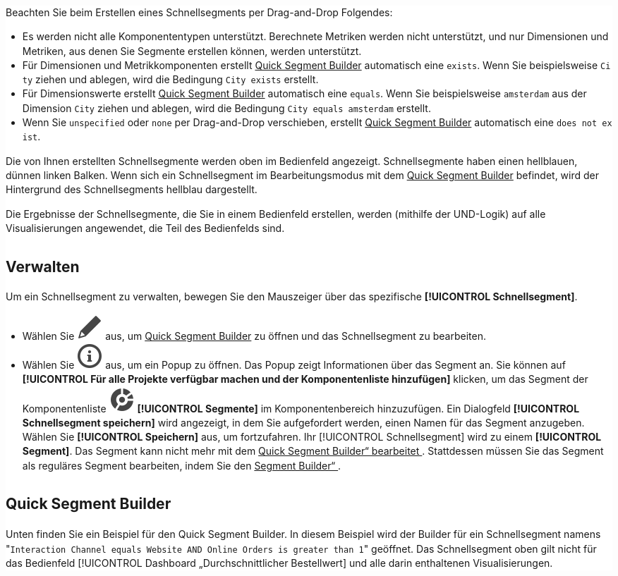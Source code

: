 Beachten Sie beim Erstellen eines Schnellsegments per Drag-and-Drop Folgendes:

* Es werden nicht alle Komponententypen unterstützt. Berechnete Metriken werden nicht unterstützt, und nur Dimensionen und Metriken, aus denen Sie Segmente erstellen können, werden unterstützt.
* Für Dimensionen und Metrikkomponenten erstellt [Quick Segment Builder](#quick-segment-builder) automatisch eine `exists`. Wenn Sie beispielsweise `City` ziehen und ablegen, wird die Bedingung `City exists` erstellt.
* Für Dimensionswerte erstellt [Quick Segment Builder](#quick-segment-builder) automatisch eine `equals`. Wenn Sie beispielsweise `amsterdam` aus der Dimension `City` ziehen und ablegen, wird die Bedingung `City equals amsterdam` erstellt.
* Wenn Sie `unspecified` oder `none` per Drag-and-Drop verschieben, erstellt [Quick Segment Builder](#quick-segment-builder) automatisch eine `does not exist`.

Die von Ihnen erstellten Schnellsegmente werden oben im Bedienfeld angezeigt. Schnellsegmente haben einen hellblauen, dünnen linken Balken. Wenn sich ein Schnellsegment im Bearbeitungsmodus mit dem [Quick Segment Builder](#quick-segment-builder) befindet, wird der Hintergrund des Schnellsegments hellblau dargestellt.

Die Ergebnisse der Schnellsegmente, die Sie in einem Bedienfeld erstellen, werden (mithilfe der UND-Logik) auf alle Visualisierungen angewendet, die Teil des Bedienfelds sind.


## Verwalten

Um ein Schnellsegment zu verwalten, bewegen Sie den Mauszeiger über das spezifische **[!UICONTROL Schnellsegment]**.

* Wählen Sie ![Bearbeiten](/help/assets/icons/Edit.svg) aus, um [Quick Segment Builder](#quick-segment-builder) zu öffnen und das Schnellsegment zu bearbeiten.
* Wählen Sie ![InfoOutline](/help/assets/icons/InfoOutline.svg) aus, um ein Popup zu öffnen. Das Popup zeigt Informationen über das Segment an. Sie können auf **[!UICONTROL Für alle Projekte verfügbar machen und der Komponentenliste hinzufügen]** klicken, um das Segment der Komponentenliste ![Segment](/help/assets/icons/Segmentation.svg) **[!UICONTROL Segmente]** im Komponentenbereich hinzuzufügen. Ein Dialogfeld **[!UICONTROL Schnellsegment speichern]** wird angezeigt, in dem Sie aufgefordert werden, einen Namen für das Segment anzugeben. Wählen Sie **[!UICONTROL Speichern]** aus, um fortzufahren. Ihr [!UICONTROL Schnellsegment] wird zu einem **[!UICONTROL Segment]**. Das Segment kann nicht mehr mit dem [Quick Segment Builder“ bearbeitet ](#quick-segment-builder). Stattdessen müssen Sie das Segment als reguläres Segment bearbeiten, indem Sie den [Segment Builder“ ](seg-build.md).

## Quick Segment Builder

Unten finden Sie ein Beispiel für den Quick Segment Builder. In diesem Beispiel wird der Builder für ein Schnellsegment namens &quot;`Interaction Channel equals Website AND Online Orders is greater than 1`&quot; geöffnet. Das Schnellsegment oben gilt nicht für das Bedienfeld [!UICONTROL Dashboard „Durchschnittlicher Bestellwert] und alle darin enthaltenen Visualisierungen.
